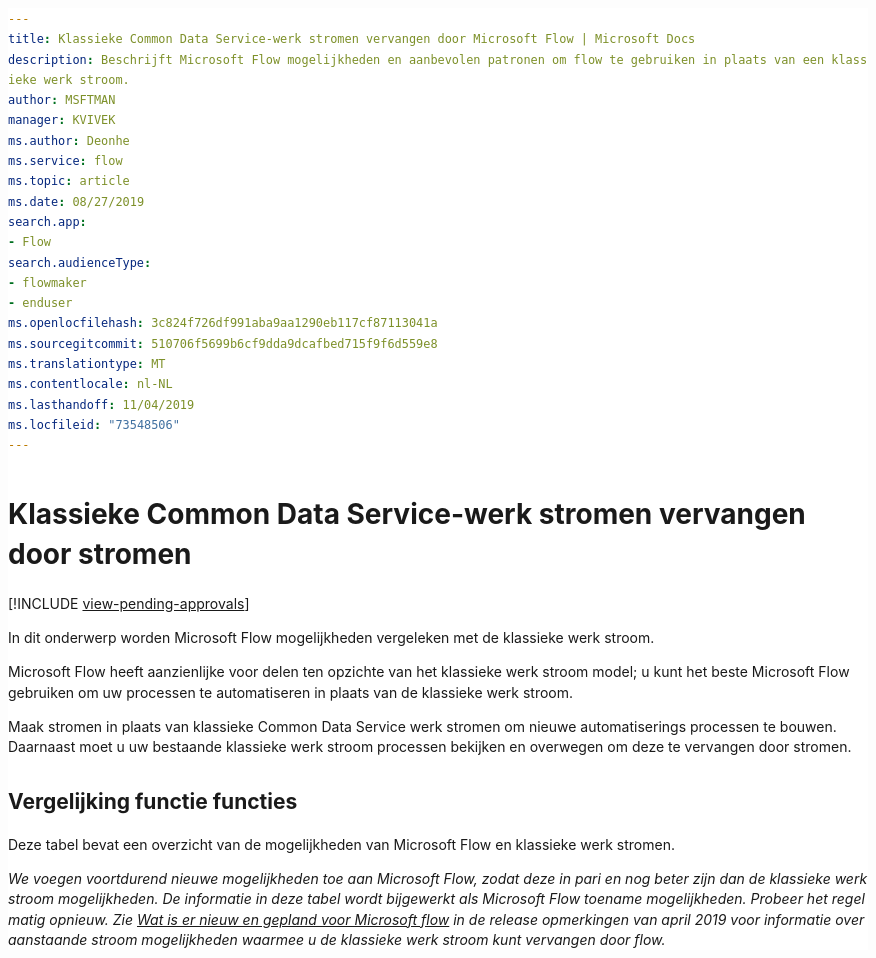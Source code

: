 ```yaml
---
title: Klassieke Common Data Service-werk stromen vervangen door Microsoft Flow | Microsoft Docs
description: Beschrijft Microsoft Flow mogelijkheden en aanbevolen patronen om flow te gebruiken in plaats van een klassieke werk stroom.
author: MSFTMAN
manager: KVIVEK
ms.author: Deonhe
ms.service: flow
ms.topic: article
ms.date: 08/27/2019
search.app:
- Flow
search.audienceType:
- flowmaker
- enduser
ms.openlocfilehash: 3c824f726df991aba9aa1290eb117cf87113041a
ms.sourcegitcommit: 510706f5699b6cf9dda9dcafbed715f9f6d559e8
ms.translationtype: MT
ms.contentlocale: nl-NL
ms.lasthandoff: 11/04/2019
ms.locfileid: "73548506"
---
```

# <a name="replace-classic-common-data-service-workflows-with-flows"></a>Klassieke Common Data Service-werk stromen vervangen door stromen
[!INCLUDE [view-pending-approvals](includes/cc-rebrand.md)]

In dit onderwerp worden Microsoft Flow mogelijkheden vergeleken met de klassieke werk stroom.

Microsoft Flow heeft aanzienlijke voor delen ten opzichte van het klassieke werk stroom model; u kunt het beste Microsoft Flow gebruiken om uw processen te automatiseren in plaats van de klassieke werk stroom. 

Maak stromen in plaats van klassieke Common Data Service werk stromen om nieuwe automatiserings processen te bouwen. Daarnaast moet u uw bestaande klassieke werk stroom processen bekijken en overwegen om deze te vervangen door stromen.

## <a name="feature-capability-comparison"></a>Vergelijking functie functies

Deze tabel bevat een overzicht van de mogelijkheden van Microsoft Flow en klassieke werk stromen. 

*We voegen voortdurend nieuwe mogelijkheden toe aan Microsoft Flow, zodat deze in pari en nog beter zijn dan de klassieke werk stroom mogelijkheden. De informatie in deze tabel wordt bijgewerkt als Microsoft Flow toename mogelijkheden. Probeer het regel matig opnieuw. Zie [Wat is er nieuw en gepland voor Microsoft flow](https://docs.microsoft.com/business-applications-release-notes/April19/microsoft-flow/planned-features) in de release opmerkingen van april 2019 voor informatie over aanstaande stroom mogelijkheden waarmee u de klassieke werk stroom kunt vervangen door flow.*

